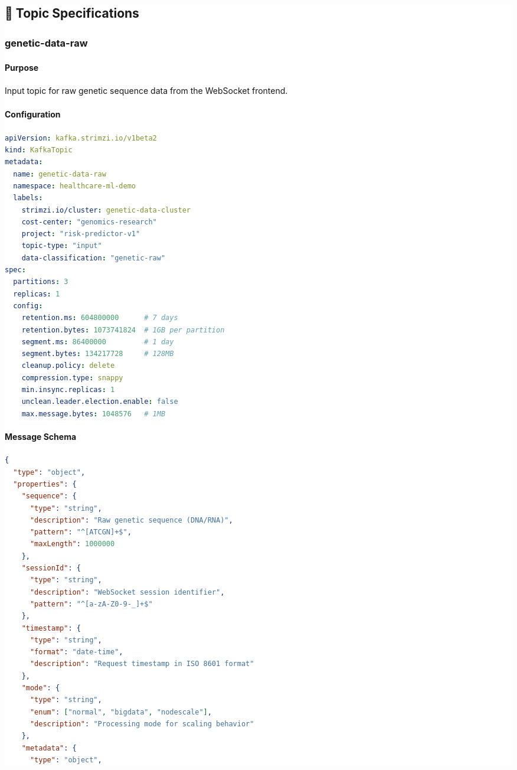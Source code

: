 ## 📝 Topic Specifications

### genetic-data-raw

#### **Purpose**
Input topic for raw genetic sequence data from the WebSocket frontend.

#### **Configuration**
```yaml
apiVersion: kafka.strimzi.io/v1beta2
kind: KafkaTopic
metadata:
  name: genetic-data-raw
  namespace: healthcare-ml-demo
  labels:
    strimzi.io/cluster: genetic-data-cluster
    cost-center: "genomics-research"
    project: "risk-predictor-v1"
    topic-type: "input"
    data-classification: "genetic-raw"
spec:
  partitions: 3
  replicas: 1
  config:
    retention.ms: 604800000      # 7 days
    retention.bytes: 1073741824  # 1GB per partition
    segment.ms: 86400000         # 1 day
    segment.bytes: 134217728     # 128MB
    cleanup.policy: delete
    compression.type: snappy
    min.insync.replicas: 1
    unclean.leader.election.enable: false
    max.message.bytes: 1048576   # 1MB
```

#### **Message Schema**
```json
{
  "type": "object",
  "properties": {
    "sequence": {
      "type": "string",
      "description": "Raw genetic sequence (DNA/RNA)",
      "pattern": "^[ATCGN]+$",
      "maxLength": 1000000
    },
    "sessionId": {
      "type": "string",
      "description": "WebSocket session identifier",
      "pattern": "^[a-zA-Z0-9-_]+$"
    },
    "timestamp": {
      "type": "string",
      "format": "date-time",
      "description": "Request timestamp in ISO 8601 format"
    },
    "mode": {
      "type": "string",
      "enum": ["normal", "bigdata", "nodescale"],
      "description": "Processing mode for scaling behavior"
    },
    "metadata": {
      "type": "object",
```